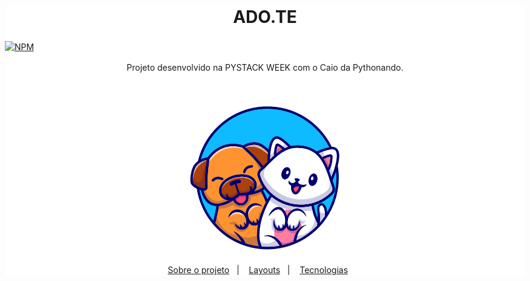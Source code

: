 <h1 align="center"> ADO.TE </h1>

[![NPM](https://img.shields.io/npm/l/react)](https://github.com/souzalavs/Ado.te/blob/main/LICENSE)

<p align="center">Projeto desenvolvido na PYSTACK WEEK com o Caio da Pythonando. </p> 

<br>

<p align="center"><img width="30%" height="30%" src="img/logo_adote.png"></img></p>

<p align="center">
  <a href="#-sobre-o-projeto">Sobre o projeto</a>&nbsp;&nbsp;&nbsp;|&nbsp;&nbsp;&nbsp; 
  <a href="#-layouts">Layouts</a>&nbsp;&nbsp;&nbsp;|&nbsp;&nbsp;&nbsp;
  <a href="#-tecnologias">Tecnologias</a>&nbsp;&nbsp;&nbsp;&nbsp;&nbsp;&nbsp;
</p>
